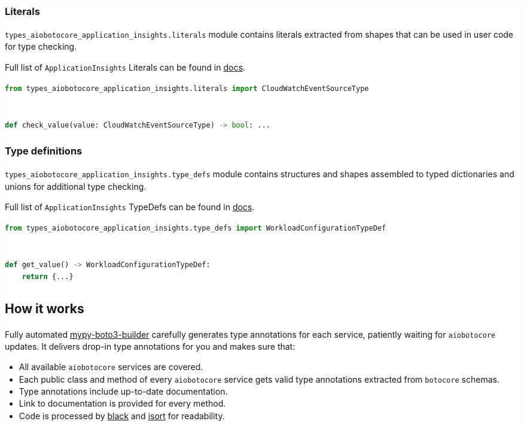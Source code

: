 <a id="literals"></a>

### Literals

`types_aiobotocore_application_insights.literals` module contains literals
extracted from shapes that can be used in user code for type checking.

Full list of `ApplicationInsights` Literals can be found in
[docs](https://youtype.github.io/types_aiobotocore_docs/types_aiobotocore_application_insights/literals/).

```python
from types_aiobotocore_application_insights.literals import CloudWatchEventSourceType


def check_value(value: CloudWatchEventSourceType) -> bool: ...
```

<a id="type-definitions"></a>

### Type definitions

`types_aiobotocore_application_insights.type_defs` module contains structures
and shapes assembled to typed dictionaries and unions for additional type
checking.

Full list of `ApplicationInsights` TypeDefs can be found in
[docs](https://youtype.github.io/types_aiobotocore_docs/types_aiobotocore_application_insights/type_defs/).

```python
from types_aiobotocore_application_insights.type_defs import WorkloadConfigurationTypeDef


def get_value() -> WorkloadConfigurationTypeDef:
    return {...}
```

<a id="how-it-works"></a>

## How it works

Fully automated
[mypy-boto3-builder](https://github.com/youtype/mypy_boto3_builder) carefully
generates type annotations for each service, patiently waiting for
`aiobotocore` updates. It delivers drop-in type annotations for you and makes
sure that:

- All available `aiobotocore` services are covered.
- Each public class and method of every `aiobotocore` service gets valid type
  annotations extracted from `botocore` schemas.
- Type annotations include up-to-date documentation.
- Link to documentation is provided for every method.
- Code is processed by [black](https://github.com/psf/black) and
  [isort](https://github.com/PyCQA/isort) for readability.
